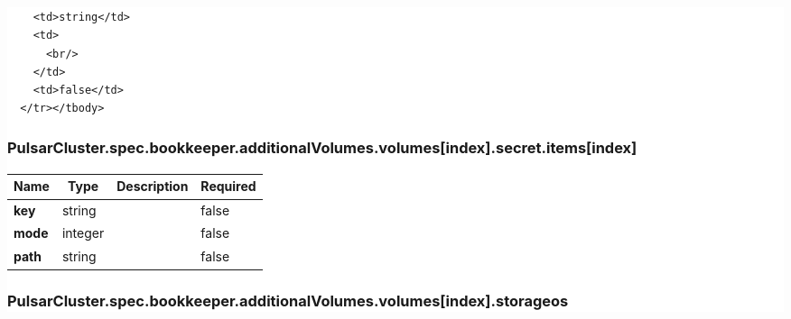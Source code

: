         <td>string</td>
        <td>
          <br/>
        </td>
        <td>false</td>
      </tr></tbody>
</table>


### PulsarCluster.spec.bookkeeper.additionalVolumes.volumes[index].secret.items[index]





<table>
    <thead>
        <tr>
            <th>Name</th>
            <th>Type</th>
            <th>Description</th>
            <th>Required</th>
        </tr>
    </thead>
    <tbody><tr>
        <td><b>key</b></td>
        <td>string</td>
        <td>
          <br/>
        </td>
        <td>false</td>
      </tr><tr>
        <td><b>mode</b></td>
        <td>integer</td>
        <td>
          <br/>
        </td>
        <td>false</td>
      </tr><tr>
        <td><b>path</b></td>
        <td>string</td>
        <td>
          <br/>
        </td>
        <td>false</td>
      </tr></tbody>
</table>


### PulsarCluster.spec.bookkeeper.additionalVolumes.volumes[index].storageos


